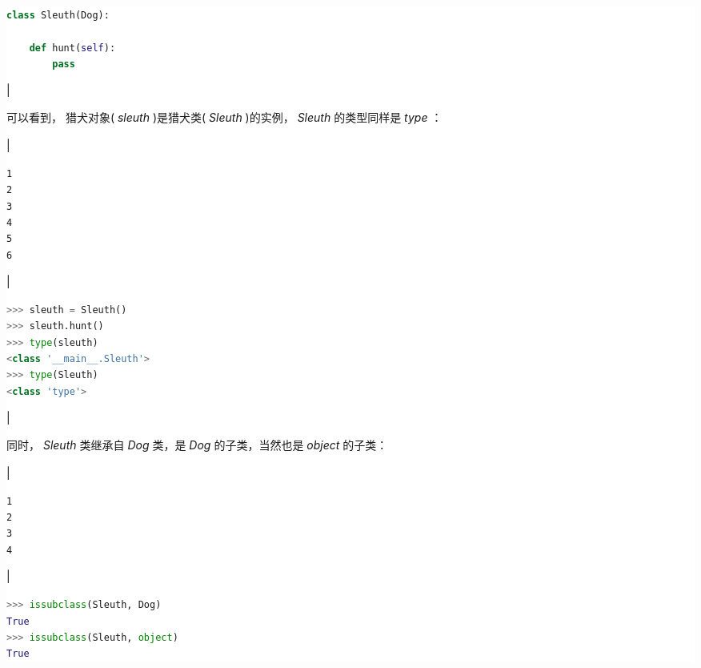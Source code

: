 ```python
class Sleuth(Dog):

    def hunt(self):
        pass

```

 |

可以看到， 猎犬对象( _sleuth_ )是猎犬类( _Sleuth_ )的实例， _Sleuth_ 的类型同样是 _type_ ：

| 

```
1
2
3
4
5
6

```

 | 

```python
>>> sleuth = Sleuth()
>>> sleuth.hunt()
>>> type(sleuth)
<class '__main__.Sleuth'>
>>> type(Sleuth)
<class 'type'>

```

 |

同时， _Sleuth_ 类继承自 _Dog_ 类，是 _Dog_ 的子类，当然也是 _object_ 的子类：

| 

```
1
2
3
4

```

 | 

```python
>>> issubclass(Sleuth, Dog)
True
>>> issubclass(Sleuth, object)
True

```
